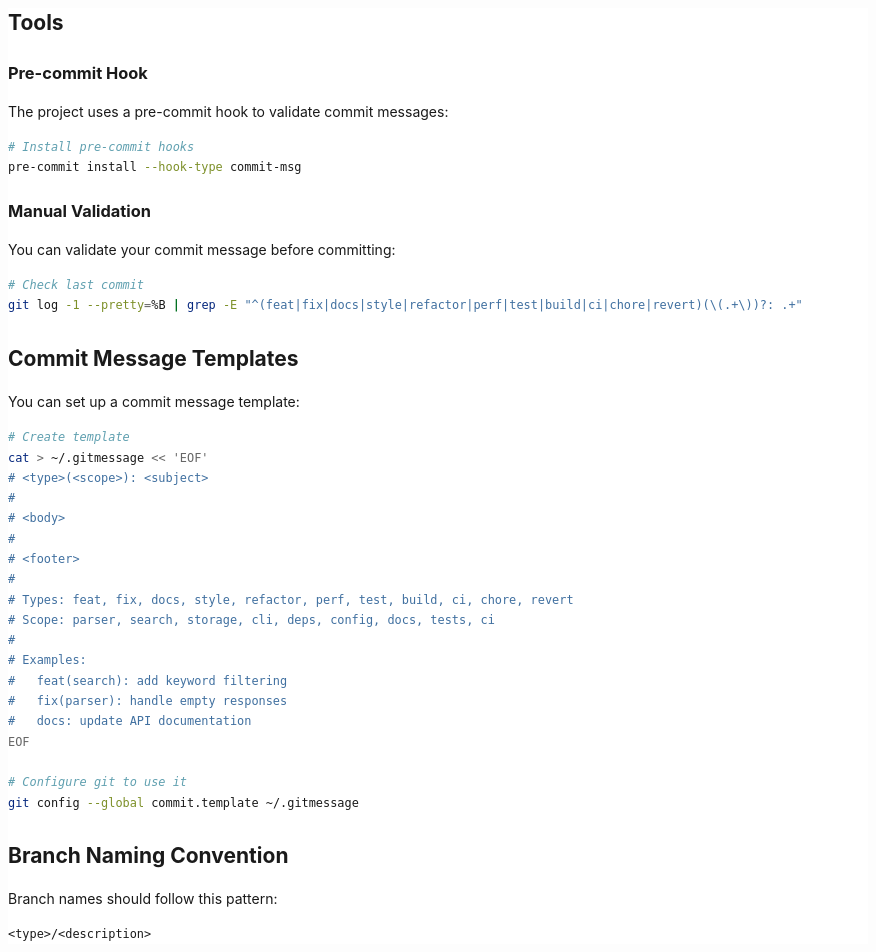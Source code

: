 ## Tools

### Pre-commit Hook

The project uses a pre-commit hook to validate commit messages:

```bash
# Install pre-commit hooks
pre-commit install --hook-type commit-msg
```

### Manual Validation

You can validate your commit message before committing:

```bash
# Check last commit
git log -1 --pretty=%B | grep -E "^(feat|fix|docs|style|refactor|perf|test|build|ci|chore|revert)(\(.+\))?: .+"
```

## Commit Message Templates

You can set up a commit message template:

```bash
# Create template
cat > ~/.gitmessage << 'EOF'
# <type>(<scope>): <subject>
#
# <body>
#
# <footer>
#
# Types: feat, fix, docs, style, refactor, perf, test, build, ci, chore, revert
# Scope: parser, search, storage, cli, deps, config, docs, tests, ci
#
# Examples:
#   feat(search): add keyword filtering
#   fix(parser): handle empty responses
#   docs: update API documentation
EOF

# Configure git to use it
git config --global commit.template ~/.gitmessage
```

## Branch Naming Convention

Branch names should follow this pattern:

```text
<type>/<description>
```
